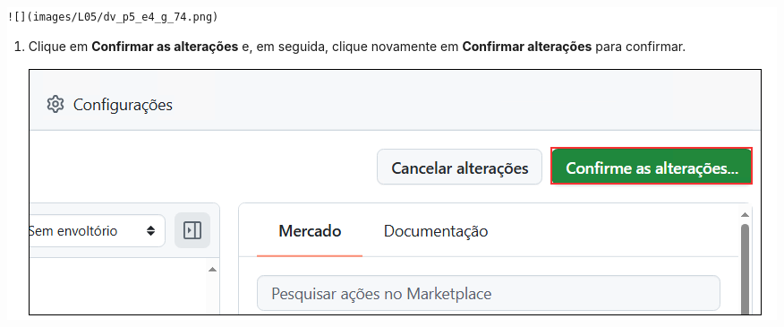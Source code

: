     ![](images/L05/dv_p5_e4_g_74.png)

1. Clique em **Confirmar as alterações** e, em seguida, clique novamente em **Confirmar alterações** para confirmar.

    ![](images/L05/dv_p5_e4_g_75.png)
